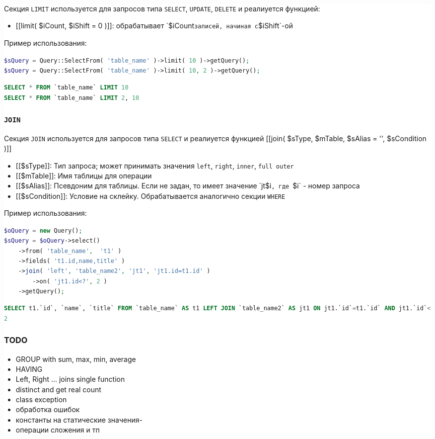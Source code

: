  Секция `LIMIT` используется для запросов типа `SELECT`, `UPDATE`, `DELETE` и реалиуется функцией:

- [[limit( $iCount, $iShift = 0 )]]: обрабатывает `$iCount` записей, начиная с `$iShift`-ой

 Пример использования:

```php
$sQuery = Query::SelectFrom( 'table_name' )->limit( 10 )->getQuery();
$sQuery = Query::SelectFrom( 'table_name' )->limit( 10, 2 )->getQuery();
```

```sql
SELECT * FROM `table_name` LIMIT 10
SELECT * FROM `table_name` LIMIT 2, 10
```

### `JOIN`

 Секция `JOIN` используется для запросов типа `SELECT` и реалиуется функцией [[join( $sType, $mTable, $sAlias = '', $sCondition )]]

- [[$sType]]: Тип запроса; может принимать значения `left`, `right`, `inner`, `full outer`
- [[$mTable]]: Имя таблицы для операции
- [[$sAlias]]: Псевдоним для таблицы. Если не задан, то имеет значение `jt$i`, где `$i` - номер запроса
- [[$sCondition]]: Условие на склейку. Обрабатывается аналогично секции `WHERE`

 Пример использования:

```php
$oQuery = new Query();
$sQuery = $oQuery->select()
    ->from( 'table_name',  't1' )
    ->fields( 't1.id,name,title' )
    ->join( 'left', 'table_name2', 'jt1', 'jt1.id=t1.id' )
        ->on( 'jt1.id<?', 2 )
    ->getQuery();
```

```sql
SELECT t1.`id`, `name`, `title` FROM `table_name` AS t1 LEFT JOIN `table_name2` AS jt1 ON jt1.`id`=t1.`id` AND jt1.`id`<2
```

### TODO

- GROUP with sum, max, min, average
- HAVING
- Left, Right ... joins single function
- distinct and get real count
- class exception
- обработка ошибок
- константы на статические значения-
- операции сложения и тп